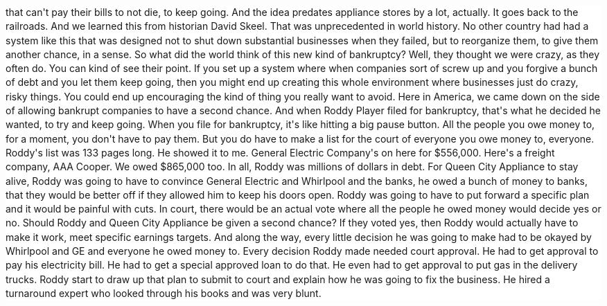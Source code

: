 that can't pay their bills to not die, to keep going.
And the idea predates appliance stores by a lot, actually.
It goes back to the railroads.
And we learned this from historian David Skeel.
That was unprecedented in world history.
No other country had had a system like this
that was designed not to shut down substantial businesses
when they failed, but to reorganize them,
to give them another chance, in a sense.
So what did the world think of this new kind of bankruptcy?
Well, they thought we were crazy, as they often do.
You can kind of see their point.
If you set up a system where when companies
sort of screw up and you forgive a bunch of debt
and you let them keep going,
then you might end up creating this whole environment
where businesses just do crazy, risky things.
You could end up encouraging the kind of thing
you really want to avoid.
Here in America, we came down on the side
of allowing bankrupt companies to have a second chance.
And when Roddy Player filed for bankruptcy,
that's what he decided he wanted,
to try and keep going.
When you file for bankruptcy,
it's like hitting a big pause button.
All the people you owe money to,
for a moment, you don't have to pay them.
But you do have to make a list for the court
of everyone you owe money to, everyone.
Roddy's list was 133 pages long.
He showed it to me.
General Electric Company's on here for $556,000.
Here's a freight company, AAA Cooper.
We owed $865,000 too.
In all, Roddy was millions of dollars in debt.
For Queen City Appliance to stay alive,
Roddy was going to have to convince
General Electric and Whirlpool and the banks,
he owed a bunch of money to banks,
that they would be better off
if they allowed him to keep his doors open.
Roddy was going to have to put forward
a specific plan and it would be painful with cuts.
In court, there would be an actual vote
where all the people he owed money
would decide yes or no.
Should Roddy and Queen City Appliance
be given a second chance?
If they voted yes,
then Roddy would actually have to make it work,
meet specific earnings targets.
And along the way, every little decision
he was going to make had to be okayed
by Whirlpool and GE and everyone he owed money to.
Every decision Roddy made needed court approval.
He had to get approval to pay his electricity bill.
He had to get a special approved loan to do that.
He even had to get approval
to put gas in the delivery trucks.
Roddy start to draw up that plan to submit to court
and explain how he was going to fix the business.
He hired a turnaround expert
who looked through his books and was very blunt.